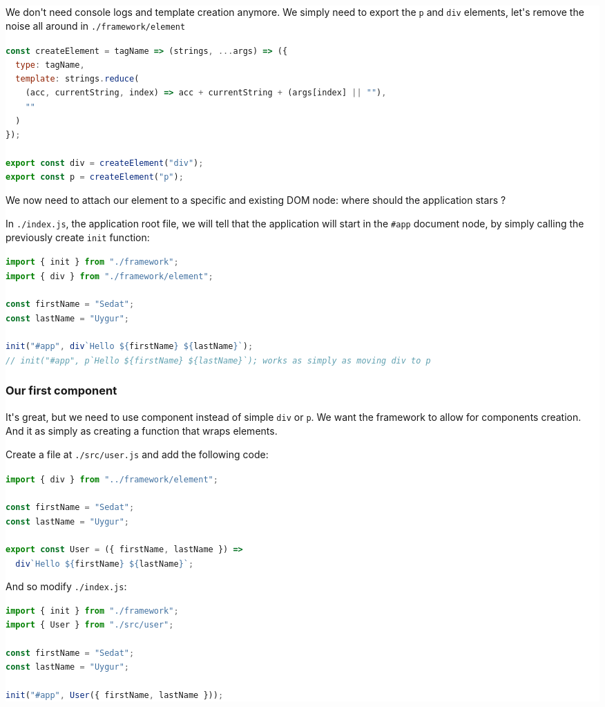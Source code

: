 We don't need console logs and template creation anymore. We simply need to export the `p` and `div` elements, let's remove the noise all around in `./framework/element`

```javascript
const createElement = tagName => (strings, ...args) => ({
  type: tagName,
  template: strings.reduce(
    (acc, currentString, index) => acc + currentString + (args[index] || ""),
    ""
  )
});

export const div = createElement("div");
export const p = createElement("p");
```

We now need to attach our element to a specific and existing DOM node: where should the application stars ?

In `./index.js`, the application root file, we will tell that the application will start in the `#app` document node, by simply calling the previously create `init` function:

```javascript
import { init } from "./framework";
import { div } from "./framework/element";

const firstName = "Sedat";
const lastName = "Uygur";

init("#app", div`Hello ${firstName} ${lastName}`);
// init("#app", p`Hello ${firstName} ${lastName}`); works as simply as moving div to p
```

### Our first component

It's great, but we need to use component instead of simple `div` or `p`. We want the framework to allow for components creation. And it as simply as creating a function that wraps elements.

Create a file at `./src/user.js` and add the following code:

```javascript
import { div } from "../framework/element";

const firstName = "Sedat";
const lastName = "Uygur";

export const User = ({ firstName, lastName }) =>
  div`Hello ${firstName} ${lastName}`;
```

And so modify `./index.js`:

```javascript
import { init } from "./framework";
import { User } from "./src/user";

const firstName = "Sedat";
const lastName = "Uygur";

init("#app", User({ firstName, lastName }));
```
